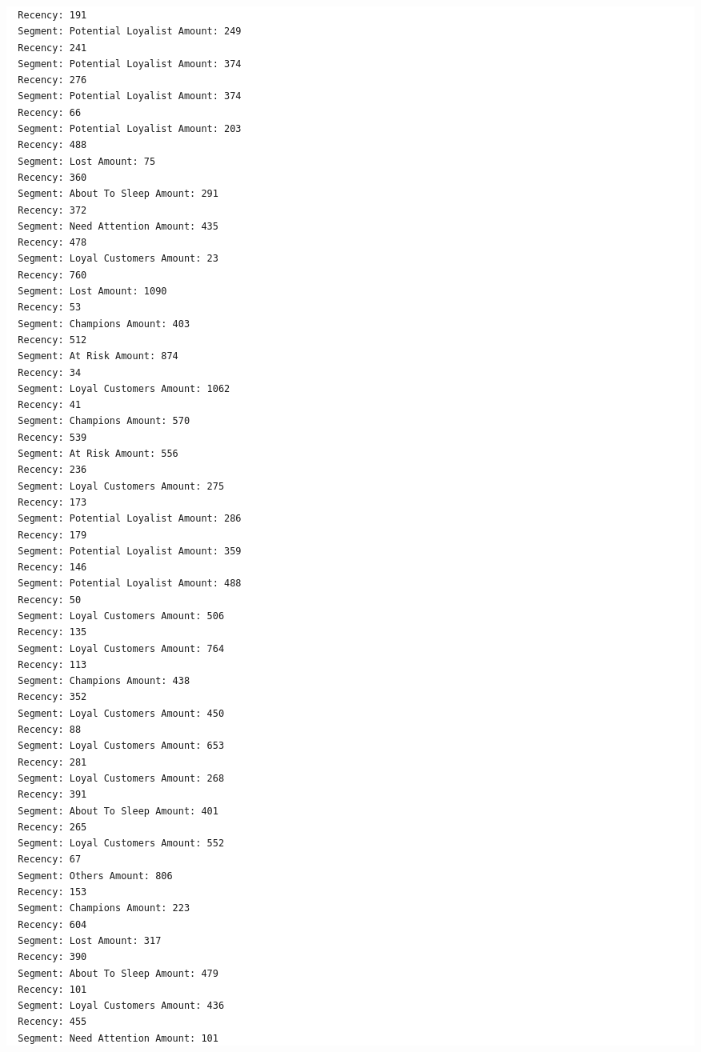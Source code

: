       Recency: 191
      Segment: Potential Loyalist Amount: 249
      Recency: 241
      Segment: Potential Loyalist Amount: 374
      Recency: 276
      Segment: Potential Loyalist Amount: 374
      Recency: 66
      Segment: Potential Loyalist Amount: 203
      Recency: 488
      Segment: Lost Amount: 75
      Recency: 360
      Segment: About To Sleep Amount: 291
      Recency: 372
      Segment: Need Attention Amount: 435
      Recency: 478
      Segment: Loyal Customers Amount: 23
      Recency: 760
      Segment: Lost Amount: 1090
      Recency: 53
      Segment: Champions Amount: 403
      Recency: 512
      Segment: At Risk Amount: 874
      Recency: 34
      Segment: Loyal Customers Amount: 1062
      Recency: 41
      Segment: Champions Amount: 570
      Recency: 539
      Segment: At Risk Amount: 556
      Recency: 236
      Segment: Loyal Customers Amount: 275
      Recency: 173
      Segment: Potential Loyalist Amount: 286
      Recency: 179
      Segment: Potential Loyalist Amount: 359
      Recency: 146
      Segment: Potential Loyalist Amount: 488
      Recency: 50
      Segment: Loyal Customers Amount: 506
      Recency: 135
      Segment: Loyal Customers Amount: 764
      Recency: 113
      Segment: Champions Amount: 438
      Recency: 352
      Segment: Loyal Customers Amount: 450
      Recency: 88
      Segment: Loyal Customers Amount: 653
      Recency: 281
      Segment: Loyal Customers Amount: 268
      Recency: 391
      Segment: About To Sleep Amount: 401
      Recency: 265
      Segment: Loyal Customers Amount: 552
      Recency: 67
      Segment: Others Amount: 806
      Recency: 153
      Segment: Champions Amount: 223
      Recency: 604
      Segment: Lost Amount: 317
      Recency: 390
      Segment: About To Sleep Amount: 479
      Recency: 101
      Segment: Loyal Customers Amount: 436
      Recency: 455
      Segment: Need Attention Amount: 101